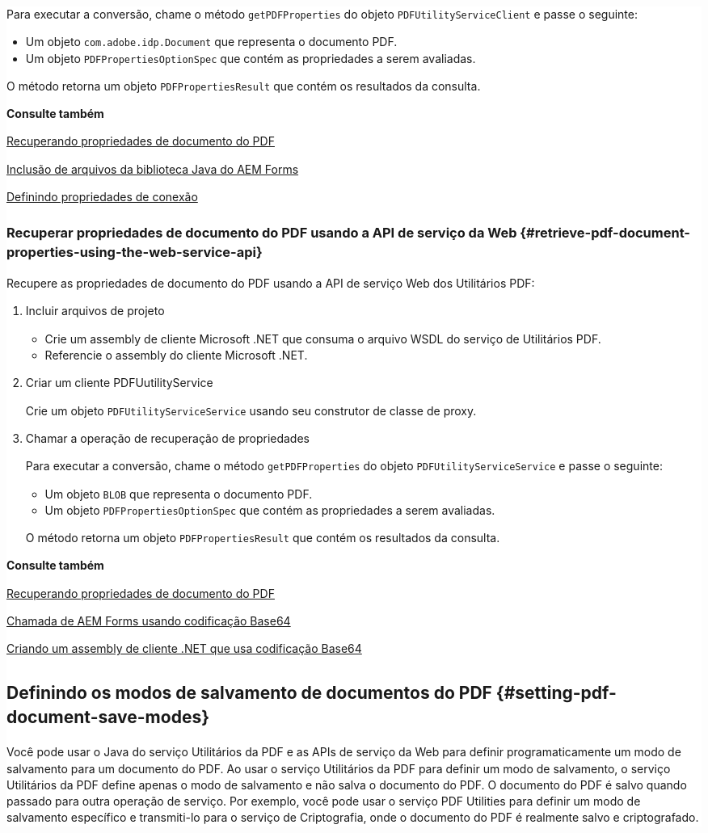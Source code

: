    Para executar a conversão, chame o método `getPDFProperties` do objeto `PDFUtilityServiceClient` e passe o seguinte:

   * Um objeto `com.adobe.idp.Document` que representa o documento PDF.
   * Um objeto `PDFPropertiesOptionSpec` que contém as propriedades a serem avaliadas.

   O método retorna um objeto `PDFPropertiesResult` que contém os resultados da consulta.

**Consulte também**

[Recuperando propriedades de documento do PDF](pdf-utilities.md#retrieving-pdf-document-properties)

[Inclusão de arquivos da biblioteca Java do AEM Forms](/help/forms/developing/invoking-aem-forms-using-java.md#including-aem-forms-java-library-files)

[Definindo propriedades de conexão](/help/forms/developing/invoking-aem-forms-using-java.md#setting-connection-properties)

### Recuperar propriedades de documento do PDF usando a API de serviço da Web {#retrieve-pdf-document-properties-using-the-web-service-api}

Recupere as propriedades de documento do PDF usando a API de serviço Web dos Utilitários PDF:

1. Incluir arquivos de projeto

   * Crie um assembly de cliente Microsoft .NET que consuma o arquivo WSDL do serviço de Utilitários PDF.
   * Referencie o assembly do cliente Microsoft .NET.

1. Criar um cliente PDFUutilityService

   Crie um objeto `PDFUtilityServiceService` usando seu construtor de classe de proxy.

1. Chamar a operação de recuperação de propriedades

   Para executar a conversão, chame o método `getPDFProperties` do objeto `PDFUtilityServiceService` e passe o seguinte:

   * Um objeto `BLOB` que representa o documento PDF.
   * Um objeto `PDFPropertiesOptionSpec` que contém as propriedades a serem avaliadas.

   O método retorna um objeto `PDFPropertiesResult` que contém os resultados da consulta.

**Consulte também**

[Recuperando propriedades de documento do PDF](pdf-utilities.md#retrieving-pdf-document-properties)

[Chamada de AEM Forms usando codificação Base64](/help/forms/developing/invoking-aem-forms-using-web.md#invoking-aem-forms-using-base64-encoding)

[Criando um assembly de cliente .NET que usa codificação Base64](/help/forms/developing/invoking-aem-forms-using-web.md#creating-a-net-client-assembly-that-uses-base64-encoding)

## Definindo os modos de salvamento de documentos do PDF {#setting-pdf-document-save-modes}

Você pode usar o Java do serviço Utilitários da PDF e as APIs de serviço da Web para definir programaticamente um modo de salvamento para um documento do PDF. Ao usar o serviço Utilitários da PDF para definir um modo de salvamento, o serviço Utilitários da PDF define apenas o modo de salvamento e não salva o documento do PDF. O documento do PDF é salvo quando passado para outra operação de serviço. Por exemplo, você pode usar o serviço PDF Utilities para definir um modo de salvamento específico e transmiti-lo para o serviço de Criptografia, onde o documento do PDF é realmente salvo e criptografado.
